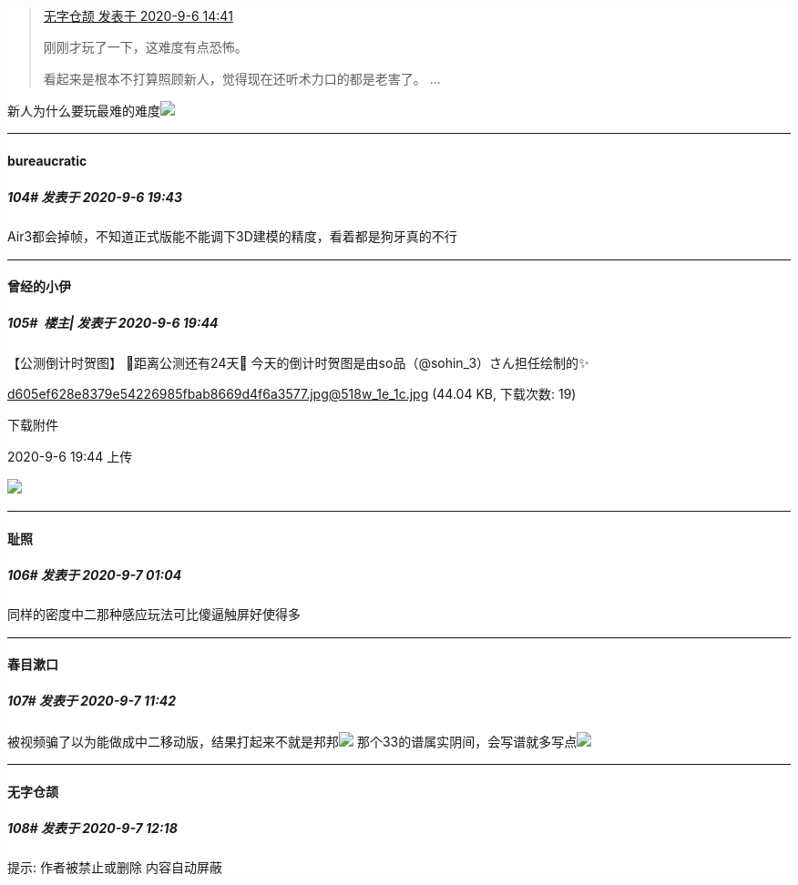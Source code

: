 <blockquote><a href="httphttps://bbs.saraba1st.com/2b/forum.php?mod=redirect&amp;goto=findpost&amp;pid=48656342&amp;ptid=1953033" target="_blank">无字仓颉 发表于 2020-9-6 14:41</a>

刚刚才玩了一下，这难度有点恐怖。

看起来是根本不打算照顾新人，觉得现在还听术力口的都是老害了。 ...</blockquote>
新人为什么要玩最难的难度<img src="https://static.saraba1st.com/image/smiley/face2017/035.png" referrerpolicy="no-referrer">

*****

####  bureaucratic  
##### 104#       发表于 2020-9-6 19:43

Air3都会掉帧，不知道正式版能不能调下3D建模的精度，看着都是狗牙真的不行

*****

####  曾经的小伊  
##### 105#         楼主| 发表于 2020-9-6 19:44

【公测倒计时贺图】
🌟距离公测还有24天🌟
今天的倒计时贺图是由so品（@sohin_3）さん担任绘制的✨ 

d605ef628e8379e54226985fbab8669d4f6a3577.jpg@518w_1e_1c.jpg
(44.04 KB, 下载次数: 19)

下载附件

2020-9-6 19:44 上传

<img src="https://img.saraba1st.com/forum/202009/06/194413jww92ijhknyfkffz.jpg" referrerpolicy="no-referrer">

*****

####  耻照  
##### 106#       发表于 2020-9-7 01:04

同样的密度中二那种感应玩法可比傻逼触屏好使得多

*****

####  春目漱口  
##### 107#       发表于 2020-9-7 11:42

被视频骗了以为能做成中二移动版，结果打起来不就是邦邦<img src="https://static.saraba1st.com/image/smiley/face2017/003.png" referrerpolicy="no-referrer">
那个33的谱属实阴间，会写谱就多写点<img src="https://static.saraba1st.com/image/smiley/face2017/009.gif" referrerpolicy="no-referrer">

*****

####  无字仓颉  
##### 108#       发表于 2020-9-7 12:18

提示: 作者被禁止或删除 内容自动屏蔽
